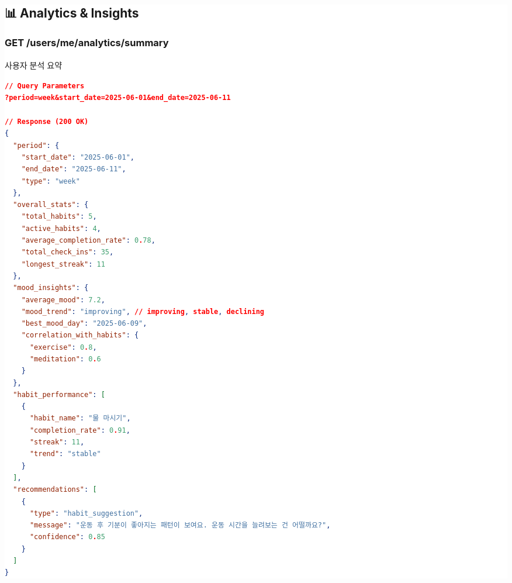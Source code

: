 
## 📊 **Analytics & Insights**

### **GET /users/me/analytics/summary**
사용자 분석 요약

```json
// Query Parameters
?period=week&start_date=2025-06-01&end_date=2025-06-11

// Response (200 OK)
{
  "period": {
    "start_date": "2025-06-01",
    "end_date": "2025-06-11",
    "type": "week"
  },
  "overall_stats": {
    "total_habits": 5,
    "active_habits": 4,
    "average_completion_rate": 0.78,
    "total_check_ins": 35,
    "longest_streak": 11
  },
  "mood_insights": {
    "average_mood": 7.2,
    "mood_trend": "improving", // improving, stable, declining
    "best_mood_day": "2025-06-09",
    "correlation_with_habits": {
      "exercise": 0.8,
      "meditation": 0.6
    }
  },
  "habit_performance": [
    {
      "habit_name": "물 마시기",
      "completion_rate": 0.91,
      "streak": 11,
      "trend": "stable"
    }
  ],
  "recommendations": [
    {
      "type": "habit_suggestion",
      "message": "운동 후 기분이 좋아지는 패턴이 보여요. 운동 시간을 늘려보는 건 어떨까요?",
      "confidence": 0.85
    }
  ]
}
```
